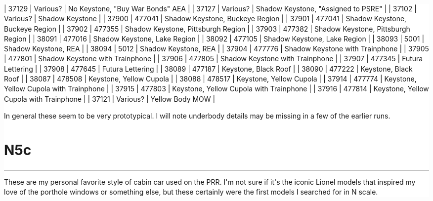 | 37129 | Various? | No Keystone, "Buy War Bonds" AEA |
| 37127 | Various? | Shadow Keystone, "Assigned to PSRE" |
| 37102 | Various? | Shadow Keystone |
| 37900 | 477041 | Shadow Keystone, Buckeye Region |
| 37901 | 477041 | Shadow Keystone, Buckeye Region |
| 37902 | 477355 | Shadow Keystone, Pittsburgh Region |
| 37903 | 477382 | Shadow Keystone, Pittsburgh Region |
| 38091 | 477016 | Shadow Keystone, Lake Region |
| 38092 | 477105 | Shadow Keystone, Lake Region |
| 38093 | 5001 | Shadow Keystone, REA |
| 38094 | 5012 | Shadow Keystone, REA |
| 37904 | 477776 | Shadow Keystone with Trainphone | 
| 37905 | 477801 | Shadow Keystone with Trainphone | 
| 37906 | 477805 | Shadow Keystone with Trainphone | 
| 37907 | 477345 | Futura Lettering |
| 37908 | 477645 | Futura Lettering |
| 38089 | 477187 | Keystone, Black Roof |
| 38090 | 477222 | Keystone, Black Roof |
| 38087 | 478508 | Keystone, Yellow Cupola |
| 38088 | 478517 | Keystone, Yellow Cupola |
| 37914 | 477774 | Keystone, Yellow Cupola with Trainphone |
| 37915 | 477803 | Keystone, Yellow Cupola with Trainphone |
| 37916 | 477814 | Keystone, Yellow Cupola with Trainphone |
| 37121 | Various? | Yellow Body MOW |

In general these seem to be very prototypical. I will note underbody details may be missing in a few of the earlier runs.

# N5c
---
These are my personal favorite style of cabin car used on the PRR. I'm not sure if it's the iconic Lionel models that inspired my love of the porthole windows or something else, but these certainly were the first models I searched for in N scale.
